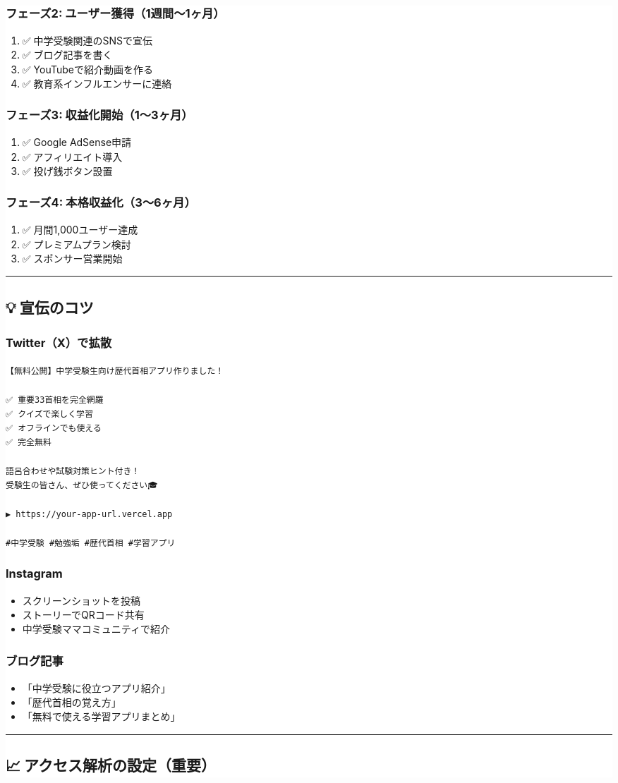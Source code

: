 ### フェーズ2: ユーザー獲得（1週間〜1ヶ月）
1. ✅ 中学受験関連のSNSで宣伝
2. ✅ ブログ記事を書く
3. ✅ YouTubeで紹介動画を作る
4. ✅ 教育系インフルエンサーに連絡

### フェーズ3: 収益化開始（1〜3ヶ月）
1. ✅ Google AdSense申請
2. ✅ アフィリエイト導入
3. ✅ 投げ銭ボタン設置

### フェーズ4: 本格収益化（3〜6ヶ月）
1. ✅ 月間1,000ユーザー達成
2. ✅ プレミアムプラン検討
3. ✅ スポンサー営業開始

---

## 💡 宣伝のコツ

### Twitter（X）で拡散
```
【無料公開】中学受験生向け歴代首相アプリ作りました！

✅ 重要33首相を完全網羅
✅ クイズで楽しく学習
✅ オフラインでも使える
✅ 完全無料

語呂合わせや試験対策ヒント付き！
受験生の皆さん、ぜひ使ってください🎓

▶ https://your-app-url.vercel.app

#中学受験 #勉強垢 #歴代首相 #学習アプリ
```

### Instagram
- スクリーンショットを投稿
- ストーリーでQRコード共有
- 中学受験ママコミュニティで紹介

### ブログ記事
- 「中学受験に役立つアプリ紹介」
- 「歴代首相の覚え方」
- 「無料で使える学習アプリまとめ」

---

## 📈 アクセス解析の設定（重要）
